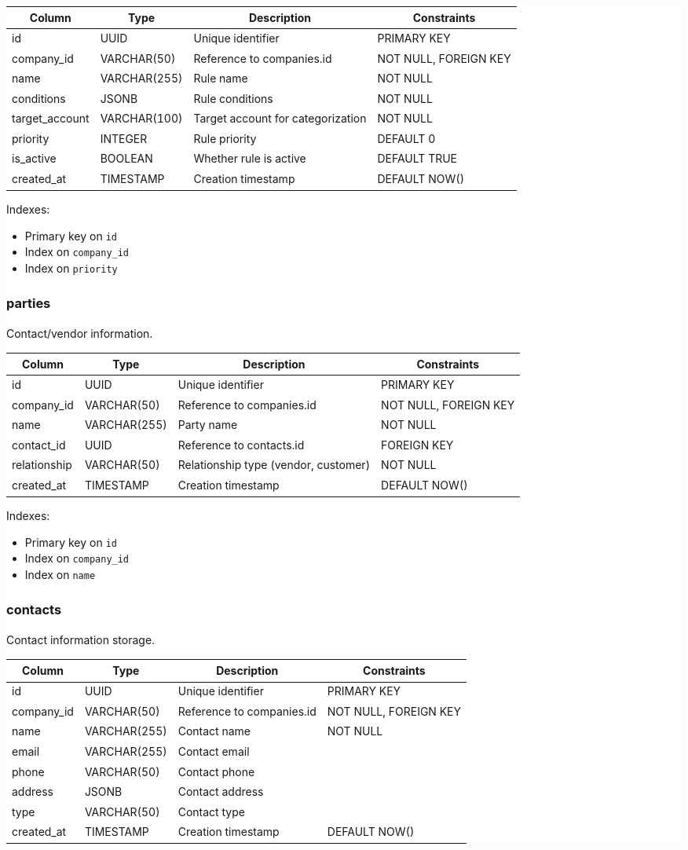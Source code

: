 | Column        | Type         | Description                         | Constraints        |
|---------------|--------------|-------------------------------------|------------------|
| id            | UUID         | Unique identifier                   | PRIMARY KEY      |
| company_id    | VARCHAR(50)  | Reference to companies.id           | NOT NULL, FOREIGN KEY |
| name          | VARCHAR(255) | Rule name                          | NOT NULL         |
| conditions    | JSONB        | Rule conditions                     | NOT NULL         |
| target_account| VARCHAR(100) | Target account for categorization   | NOT NULL         |
| priority      | INTEGER      | Rule priority                       | DEFAULT 0        |
| is_active     | BOOLEAN      | Whether rule is active              | DEFAULT TRUE     |
| created_at    | TIMESTAMP    | Creation timestamp                  | DEFAULT NOW()    |

Indexes:
- Primary key on `id`
- Index on `company_id`
- Index on `priority`

### parties
Contact/vendor information.

| Column        | Type         | Description                         | Constraints        |
|---------------|--------------|-------------------------------------|------------------|
| id            | UUID         | Unique identifier                   | PRIMARY KEY      |
| company_id    | VARCHAR(50)  | Reference to companies.id           | NOT NULL, FOREIGN KEY |
| name          | VARCHAR(255) | Party name                          | NOT NULL         |
| contact_id    | UUID         | Reference to contacts.id            | FOREIGN KEY      |
| relationship  | VARCHAR(50)  | Relationship type (vendor, customer)| NOT NULL         |
| created_at    | TIMESTAMP    | Creation timestamp                  | DEFAULT NOW()    |

Indexes:
- Primary key on `id`
- Index on `company_id`
- Index on `name`

### contacts
Contact information storage.

| Column        | Type         | Description                         | Constraints        |
|---------------|--------------|-------------------------------------|------------------|
| id            | UUID         | Unique identifier                   | PRIMARY KEY      |
| company_id    | VARCHAR(50)  | Reference to companies.id           | NOT NULL, FOREIGN KEY |
| name          | VARCHAR(255) | Contact name                        | NOT NULL         |
| email         | VARCHAR(255) | Contact email                       |                  |
| phone         | VARCHAR(50)  | Contact phone                       |                  |
| address       | JSONB        | Contact address                     |                  |
| type          | VARCHAR(50)  | Contact type                        |                  |
| created_at    | TIMESTAMP    | Creation timestamp                  | DEFAULT NOW()    |
